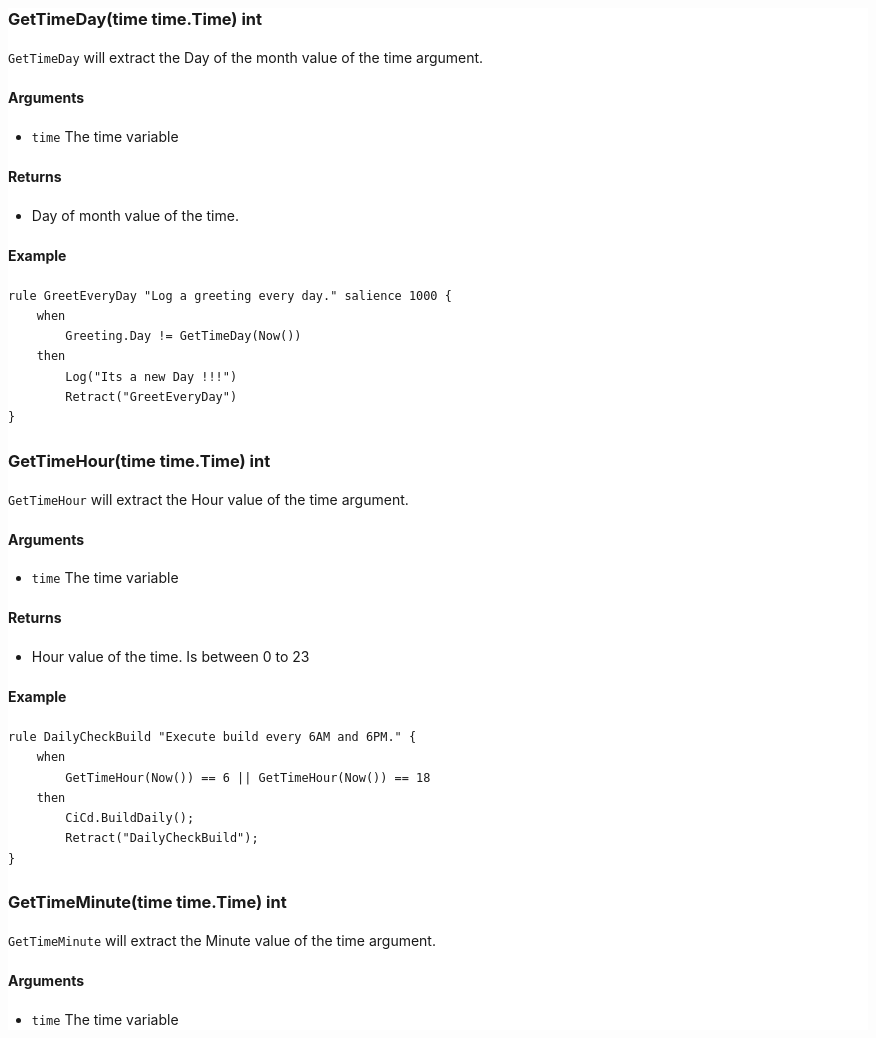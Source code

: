 ### GetTimeDay(time time.Time) int

`GetTimeDay` will extract the Day of the month value of the time argument.

#### Arguments

* `time` The time variable

#### Returns

* Day of month value of the time.

#### Example

```Shell
rule GreetEveryDay "Log a greeting every day." salience 1000 {
    when
        Greeting.Day != GetTimeDay(Now())
    then
        Log("Its a new Day !!!")
        Retract("GreetEveryDay")
}
```

### GetTimeHour(time time.Time) int

`GetTimeHour` will extract the Hour value of the time argument.

#### Arguments

* `time` The time variable

#### Returns

* Hour value of the time. Is between 0 to 23

#### Example

```Shell
rule DailyCheckBuild "Execute build every 6AM and 6PM." {
    when
        GetTimeHour(Now()) == 6 || GetTimeHour(Now()) == 18
    then
        CiCd.BuildDaily();
        Retract("DailyCheckBuild");
}
```

### GetTimeMinute(time time.Time) int

`GetTimeMinute` will extract the Minute value of the time argument.

#### Arguments

* `time` The time variable
